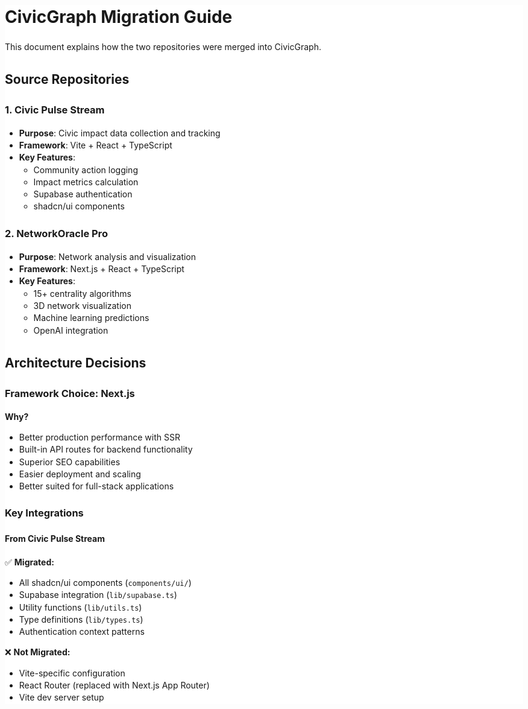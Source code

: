 # CivicGraph Migration Guide

This document explains how the two repositories were merged into CivicGraph.

## Source Repositories

### 1. Civic Pulse Stream
- **Purpose**: Civic impact data collection and tracking
- **Framework**: Vite + React + TypeScript
- **Key Features**:
  - Community action logging
  - Impact metrics calculation
  - Supabase authentication
  - shadcn/ui components

### 2. NetworkOracle Pro
- **Purpose**: Network analysis and visualization
- **Framework**: Next.js + React + TypeScript
- **Key Features**:
  - 15+ centrality algorithms
  - 3D network visualization
  - Machine learning predictions
  - OpenAI integration

## Architecture Decisions

### Framework Choice: Next.js
**Why?**
- Better production performance with SSR
- Built-in API routes for backend functionality
- Superior SEO capabilities
- Easier deployment and scaling
- Better suited for full-stack applications

### Key Integrations

#### From Civic Pulse Stream
✅ **Migrated:**
- All shadcn/ui components (`components/ui/`)
- Supabase integration (`lib/supabase.ts`)
- Utility functions (`lib/utils.ts`)
- Type definitions (`lib/types.ts`)
- Authentication context patterns

❌ **Not Migrated:**
- Vite-specific configuration
- React Router (replaced with Next.js App Router)
- Vite dev server setup
